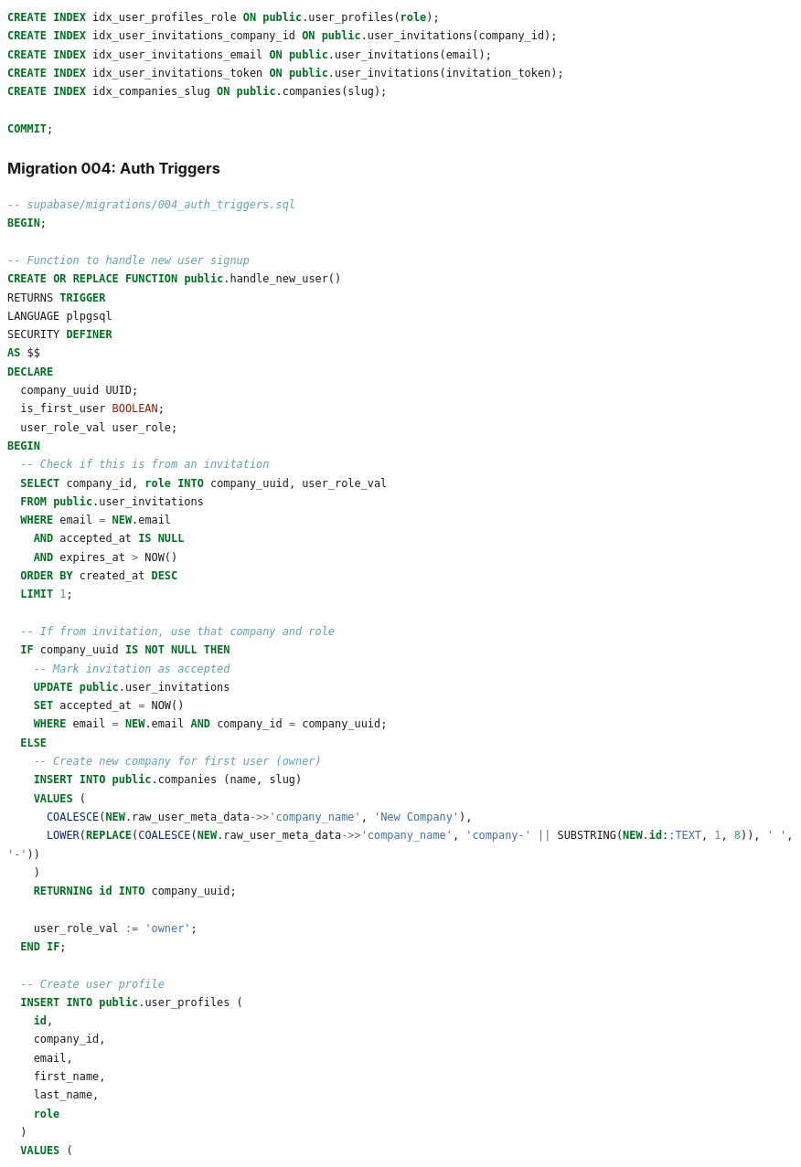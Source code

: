 ```sql
CREATE INDEX idx_user_profiles_role ON public.user_profiles(role);
CREATE INDEX idx_user_invitations_company_id ON public.user_invitations(company_id);
CREATE INDEX idx_user_invitations_email ON public.user_invitations(email);
CREATE INDEX idx_user_invitations_token ON public.user_invitations(invitation_token);
CREATE INDEX idx_companies_slug ON public.companies(slug);

COMMIT;
```

### Migration 004: Auth Triggers
```sql
-- supabase/migrations/004_auth_triggers.sql
BEGIN;

-- Function to handle new user signup
CREATE OR REPLACE FUNCTION public.handle_new_user()
RETURNS TRIGGER
LANGUAGE plpgsql
SECURITY DEFINER
AS $$
DECLARE
  company_uuid UUID;
  is_first_user BOOLEAN;
  user_role_val user_role;
BEGIN
  -- Check if this is from an invitation
  SELECT company_id, role INTO company_uuid, user_role_val
  FROM public.user_invitations
  WHERE email = NEW.email
    AND accepted_at IS NULL
    AND expires_at > NOW()
  ORDER BY created_at DESC
  LIMIT 1;

  -- If from invitation, use that company and role
  IF company_uuid IS NOT NULL THEN
    -- Mark invitation as accepted
    UPDATE public.user_invitations
    SET accepted_at = NOW()
    WHERE email = NEW.email AND company_id = company_uuid;
  ELSE
    -- Create new company for first user (owner)
    INSERT INTO public.companies (name, slug)
    VALUES (
      COALESCE(NEW.raw_user_meta_data->>'company_name', 'New Company'),
      LOWER(REPLACE(COALESCE(NEW.raw_user_meta_data->>'company_name', 'company-' || SUBSTRING(NEW.id::TEXT, 1, 8)), ' ', '-'))
    )
    RETURNING id INTO company_uuid;
    
    user_role_val := 'owner';
  END IF;

  -- Create user profile
  INSERT INTO public.user_profiles (
    id,
    company_id,
    email,
    first_name,
    last_name,
    role
  )
  VALUES (
```